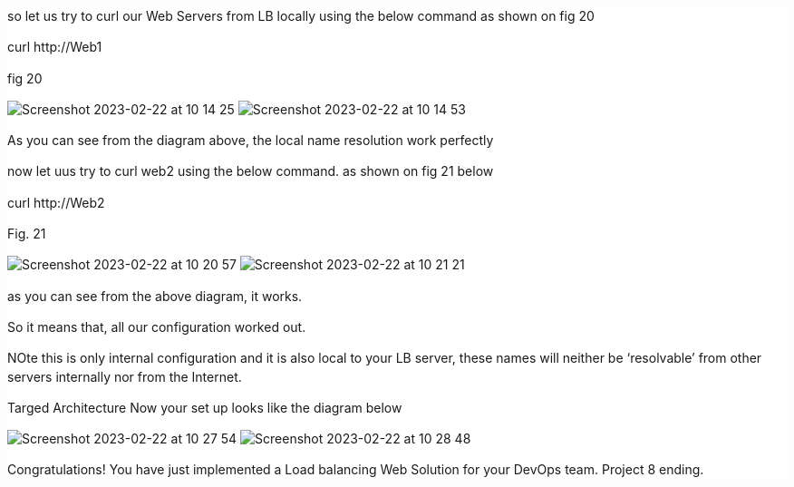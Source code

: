 
so let us try to curl our Web Servers from LB locally using the below command as shown on fig 20

curl http://Web1 

fig 20 


<img width="1023" alt="Screenshot 2023-02-22 at 10 14 25" src="https://user-images.githubusercontent.com/118350020/220575455-9a5c65fe-df29-43dd-b4ec-c95652d5f59d.png">
<img width="1027" alt="Screenshot 2023-02-22 at 10 14 53" src="https://user-images.githubusercontent.com/118350020/220575524-ec1dd76a-2375-4052-b538-786afa7f87a6.png">

As you can see from the diagram above, the local name resolution work perfectly

 now let  uus try to curl web2 using the below command. as shown on fig 21 below
 
 curl http://Web2
 
 Fig. 21
 
 
 <img width="1024" alt="Screenshot 2023-02-22 at 10 20 57" src="https://user-images.githubusercontent.com/118350020/220577048-46675c85-aa7f-4965-973d-a40895e85206.png">
<img width="1026" alt="Screenshot 2023-02-22 at 10 21 21" src="https://user-images.githubusercontent.com/118350020/220577070-cebab502-0bd5-4dd5-a33e-c4244a7ca5e0.png">

as you can see from the above diagram, it works.

So it means that, all our configuration worked out.


NOte this is only internal configuration and it is also local to your LB server, 
these names will neither be ‘resolvable’ from other servers internally nor from the Internet.

Targed Architecture
Now your set up looks like the diagram below


<img width="635" alt="Screenshot 2023-02-22 at 10 27 54" src="https://user-images.githubusercontent.com/118350020/220579041-9b002f26-ffc8-43e8-b149-de332f71e55f.png">

<img width="702" alt="Screenshot 2023-02-22 at 10 28 48" src="https://user-images.githubusercontent.com/118350020/220579203-8b9eaeda-0252-4ed6-89e4-012f9729bf4f.png">

Congratulations!
You have just implemented a Load balancing Web Solution for your DevOps team.
Project 8 ending.
